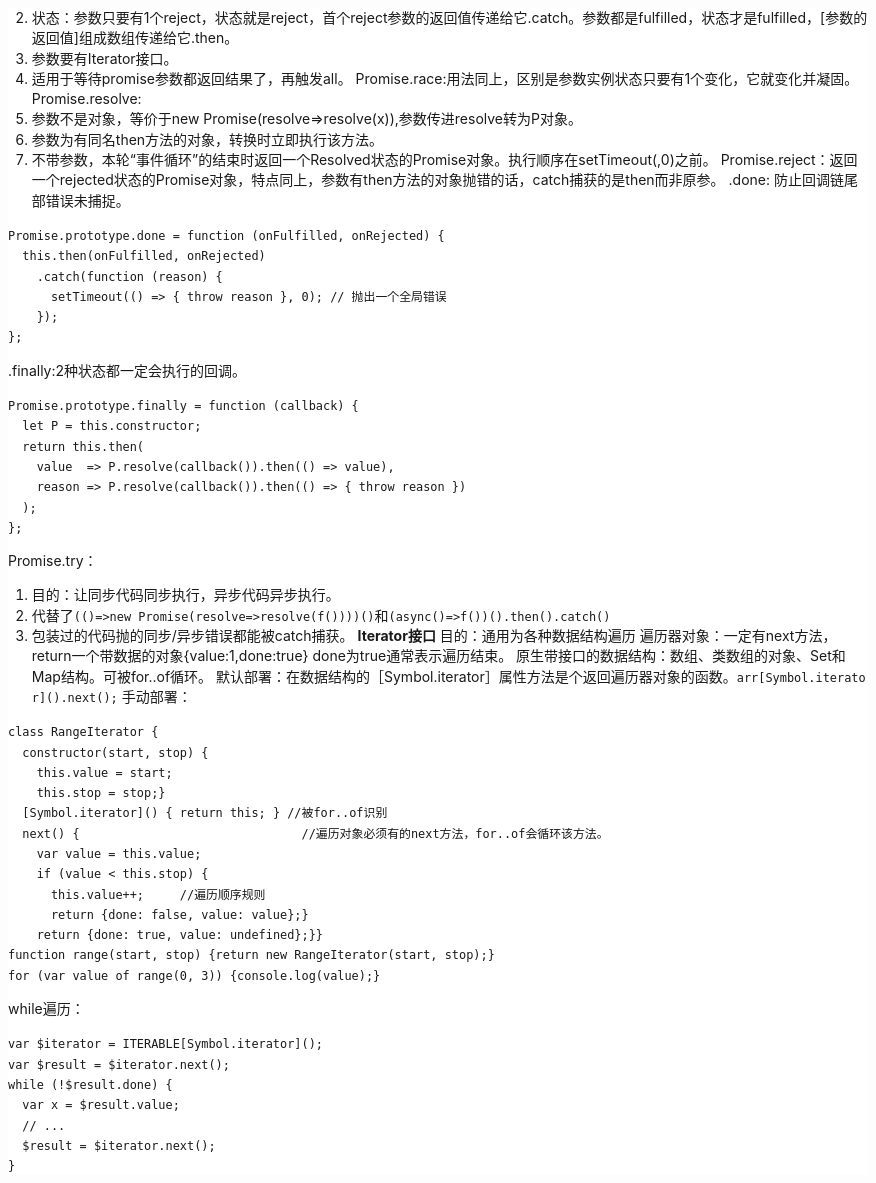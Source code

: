   2. 状态：参数只要有1个reject，状态就是reject，首个reject参数的返回值传递给它.catch。参数都是fulfilled，状态才是fulfilled，[参数的返回值]组成数组传递给它.then。
  3. 参数要有Iterator接口。
  4. 适用于等待promise参数都返回结果了，再触发all。
Promise.race:用法同上，区别是参数实例状态只要有1个变化，它就变化并凝固。
Promise.resolve:
  1. 参数不是对象，等价于new Promise(resolve=>resolve(x)),参数传进resolve转为P对象。
  2. 参数为有同名then方法的对象，转换时立即执行该方法。
  3. 不带参数，本轮“事件循环”的结束时返回一个Resolved状态的Promise对象。执行顺序在setTimeout(,0)之前。
Promise.reject：返回一个rejected状态的Promise对象，特点同上，参数有then方法的对象抛错的话，catch捕获的是then而非原参。
.done: 防止回调链尾部错误未捕捉。
```
Promise.prototype.done = function (onFulfilled, onRejected) {
  this.then(onFulfilled, onRejected)
    .catch(function (reason) {
      setTimeout(() => { throw reason }, 0); // 抛出一个全局错误
    });
};
```
.finally:2种状态都一定会执行的回调。
```
Promise.prototype.finally = function (callback) {
  let P = this.constructor;
  return this.then(
    value  => P.resolve(callback()).then(() => value),
    reason => P.resolve(callback()).then(() => { throw reason })
  );
};
```
Promise.try：
  1. 目的：让同步代码同步执行，异步代码异步执行。
  2. 代替了`(()=>new Promise(resolve=>resolve(f())))()`和`(async()=>f())().then().catch()`
  3. 包装过的代码抛的同步/异步错误都能被catch捕获。
**Iterator接口**
目的：通用为各种数据结构遍历
遍历器对象：一定有next方法，return一个带数据的对象{value:1,done:true} done为true通常表示遍历结束。
原生带接口的数据结构：数组、类数组的对象、Set和Map结构。可被for..of循环。
默认部署：在数据结构的［Symbol.iterator］属性方法是个返回遍历器对象的函数。`arr[Symbol.iterator]().next();`
手动部署：
```
class RangeIterator {
  constructor(start, stop) {
    this.value = start;
    this.stop = stop;}
  [Symbol.iterator]() { return this; } //被for..of识别
  next() {                               //遍历对象必须有的next方法，for..of会循环该方法。
    var value = this.value;
    if (value < this.stop) {
      this.value++;     //遍历顺序规则
      return {done: false, value: value};}
    return {done: true, value: undefined};}}
function range(start, stop) {return new RangeIterator(start, stop);}
for (var value of range(0, 3)) {console.log(value);}
```
while遍历：
```
var $iterator = ITERABLE[Symbol.iterator]();
var $result = $iterator.next();
while (!$result.done) {
  var x = $result.value;
  // ...
  $result = $iterator.next();
}
```